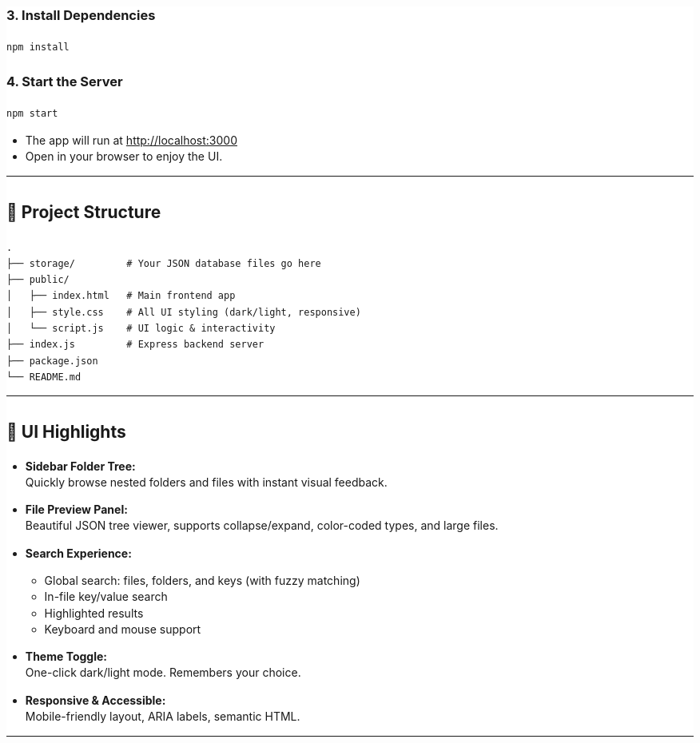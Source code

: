 ### 3. Install Dependencies

```sh
npm install
```

### 4. Start the Server

```sh
npm start
```

- The app will run at [http://localhost:3000](http://localhost:3000)
- Open in your browser to enjoy the UI.

---

## 📂 Project Structure

```
.
├── storage/         # Your JSON database files go here
├── public/
│   ├── index.html   # Main frontend app
│   ├── style.css    # All UI styling (dark/light, responsive)
│   └── script.js    # UI logic & interactivity
├── index.js         # Express backend server
├── package.json
└── README.md
```

---

## 🎨 UI Highlights

- **Sidebar Folder Tree:**  
  Quickly browse nested folders and files with instant visual feedback.

- **File Preview Panel:**  
  Beautiful JSON tree viewer, supports collapse/expand, color-coded types, and large files.

- **Search Experience:**  
  - Global search: files, folders, and keys (with fuzzy matching)
  - In-file key/value search
  - Highlighted results
  - Keyboard and mouse support

- **Theme Toggle:**  
  One-click dark/light mode. Remembers your choice.

- **Responsive & Accessible:**  
  Mobile-friendly layout, ARIA labels, semantic HTML.

---
